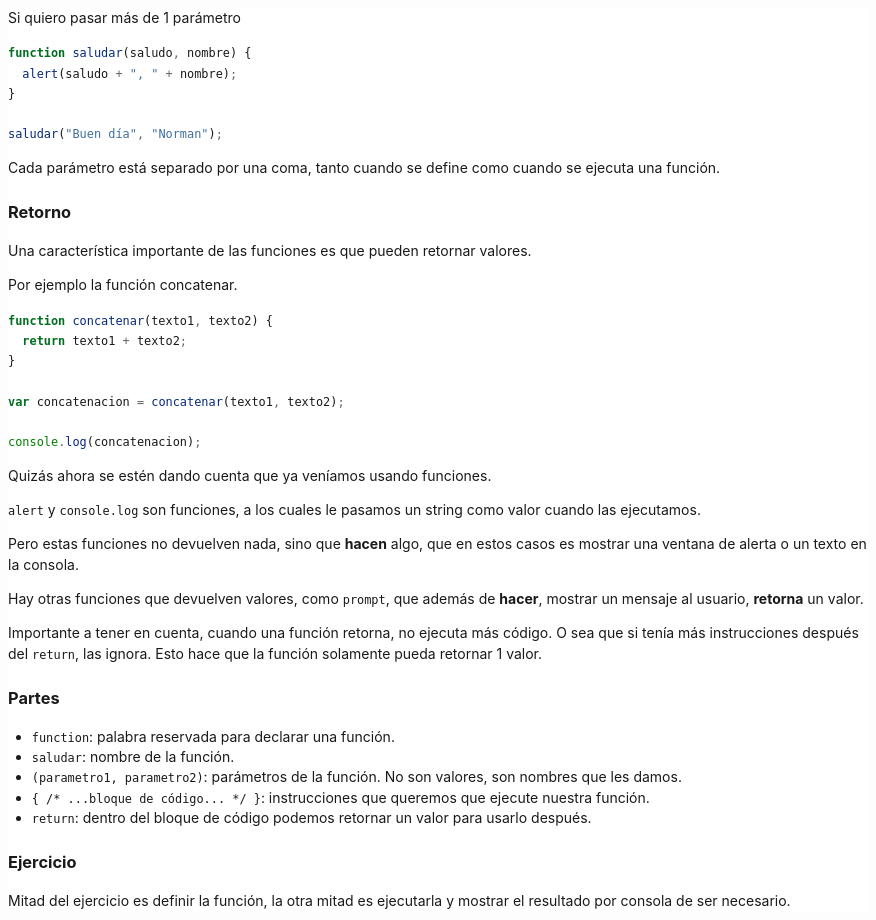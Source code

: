 Si quiero pasar más de 1 parámetro

```javascript
function saludar(saludo, nombre) {
  alert(saludo + ", " + nombre);
}

saludar("Buen día", "Norman");
```

Cada parámetro está separado por una coma, tanto cuando se define como cuando se ejecuta una función.

### Retorno

Una característica importante de las funciones es que pueden retornar valores.

Por ejemplo la función concatenar.

```javascript
function concatenar(texto1, texto2) {
  return texto1 + texto2;
}

var concatenacion = concatenar(texto1, texto2);

console.log(concatenacion);
```

Quizás ahora se estén dando cuenta que ya veníamos usando funciones.

`alert` y `console.log` son funciones, a los cuales le pasamos un string como valor cuando las ejecutamos.

Pero estas funciones no devuelven nada, sino que **hacen** algo, que en estos casos es mostrar una ventana de alerta o un texto en la consola.

Hay otras funciones que devuelven valores, como `prompt`, que además de **hacer**, mostrar un mensaje al usuario, **retorna** un valor.

Importante a tener en cuenta, cuando una función retorna, no ejecuta más código. O sea que si tenía más instrucciones después del `return`, las ignora. Esto hace que la función solamente pueda retornar 1 valor.

### Partes

- `function`: palabra reservada para declarar una función.
- `saludar`: nombre de la función.
- `(parametro1, parametro2)`: parámetros de la función. No son valores, son nombres que les damos.
- `{ /* ...bloque de código... */ }`: instrucciones que queremos que ejecute nuestra función.
- `return`: dentro del bloque de código podemos retornar un valor para usarlo después.

### Ejercicio

Mitad del ejercicio es definir la función, la otra mitad es ejecutarla y mostrar el resultado por consola de ser necesario.
